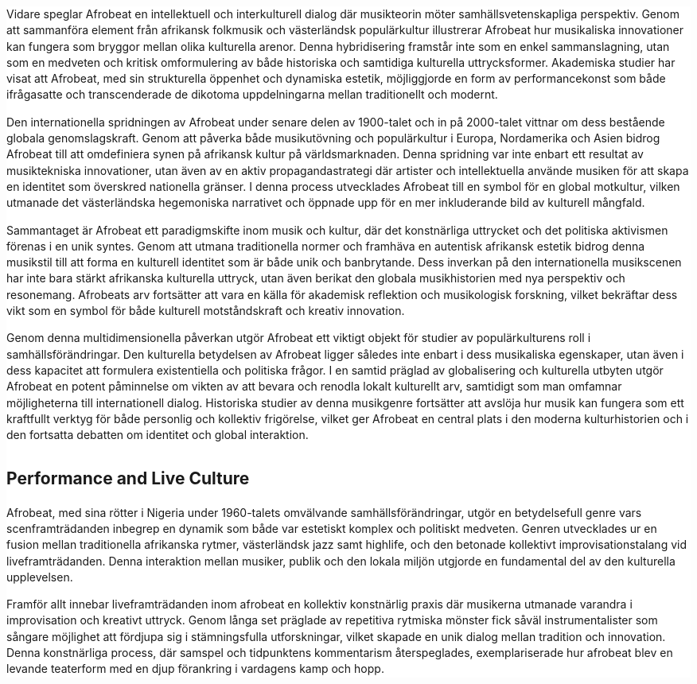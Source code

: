Vidare speglar Afrobeat en intellektuell och interkulturell dialog där musikteorin möter
samhällsvetenskapliga perspektiv. Genom att sammanföra element från afrikansk folkmusik och
västerländsk populärkultur illustrerar Afrobeat hur musikaliska innovationer kan fungera som bryggor
mellan olika kulturella arenor. Denna hybridisering framstår inte som en enkel sammanslagning, utan
som en medveten och kritisk omformulering av både historiska och samtidiga kulturella
uttrycksformer. Akademiska studier har visat att Afrobeat, med sin strukturella öppenhet och
dynamiska estetik, möjliggjorde en form av performancekonst som både ifrågasatte och transcenderade
de dikotoma uppdelningarna mellan traditionellt och modernt.

Den internationella spridningen av Afrobeat under senare delen av 1900-talet och in på 2000-talet
vittnar om dess bestående globala genomslagskraft. Genom att påverka både musikutövning och
populärkultur i Europa, Nordamerika och Asien bidrog Afrobeat till att omdefiniera synen på
afrikansk kultur på världsmarknaden. Denna spridning var inte enbart ett resultat av musiktekniska
innovationer, utan även av en aktiv propagandastrategi där artister och intellektuella använde
musiken för att skapa en identitet som överskred nationella gränser. I denna process utvecklades
Afrobeat till en symbol för en global motkultur, vilken utmanade det västerländska hegemoniska
narrativet och öppnade upp för en mer inkluderande bild av kulturell mångfald.

Sammantaget är Afrobeat ett paradigmskifte inom musik och kultur, där det konstnärliga uttrycket och
det politiska aktivismen förenas i en unik syntes. Genom att utmana traditionella normer och
framhäva en autentisk afrikansk estetik bidrog denna musikstil till att forma en kulturell identitet
som är både unik och banbrytande. Dess inverkan på den internationella musikscenen har inte bara
stärkt afrikanska kulturella uttryck, utan även berikat den globala musikhistorien med nya
perspektiv och resonemang. Afrobeats arv fortsätter att vara en källa för akademisk reflektion och
musikologisk forskning, vilket bekräftar dess vikt som en symbol för både kulturell motståndskraft
och kreativ innovation.

Genom denna multidimensionella påverkan utgör Afrobeat ett viktigt objekt för studier av
populärkulturens roll i samhällsförändringar. Den kulturella betydelsen av Afrobeat ligger således
inte enbart i dess musikaliska egenskaper, utan även i dess kapacitet att formulera existentiella
och politiska frågor. I en samtid präglad av globalisering och kulturella utbyten utgör Afrobeat en
potent påminnelse om vikten av att bevara och renodla lokalt kulturellt arv, samtidigt som man
omfamnar möjligheterna till internationell dialog. Historiska studier av denna musikgenre fortsätter
att avslöja hur musik kan fungera som ett kraftfullt verktyg för både personlig och kollektiv
frigörelse, vilket ger Afrobeat en central plats i den moderna kulturhistorien och i den fortsatta
debatten om identitet och global interaktion.

## Performance and Live Culture

Afrobeat, med sina rötter i Nigeria under 1960-talets omvälvande samhällsförändringar, utgör en
betydelsefull genre vars scenframträdanden inbegrep en dynamik som både var estetiskt komplex och
politiskt medveten. Genren utvecklades ur en fusion mellan traditionella afrikanska rytmer,
västerländsk jazz samt highlife, och den betonade kollektivt improvisationstalang vid
liveframträdanden. Denna interaktion mellan musiker, publik och den lokala miljön utgjorde en
fundamental del av den kulturella upplevelsen.

Framför allt innebar liveframträdanden inom afrobeat en kollektiv konstnärlig praxis där musikerna
utmanade varandra i improvisation och kreativt uttryck. Genom långa set präglade av repetitiva
rytmiska mönster fick såväl instrumentalister som sångare möjlighet att fördjupa sig i
stämningsfulla utforskningar, vilket skapade en unik dialog mellan tradition och innovation. Denna
konstnärliga process, där samspel och tidpunktens kommentarism återspeglades, exemplariserade hur
afrobeat blev en levande teaterform med en djup förankring i vardagens kamp och hopp.
